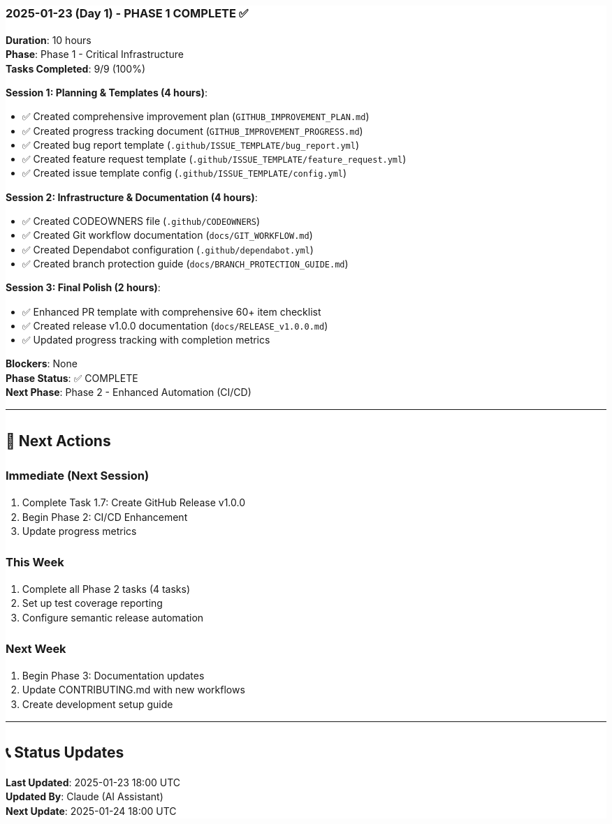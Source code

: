 ### 2025-01-23 (Day 1) - PHASE 1 COMPLETE ✅
**Duration**: 10 hours  
**Phase**: Phase 1 - Critical Infrastructure  
**Tasks Completed**: 9/9 (100%)

**Session 1: Planning & Templates (4 hours)**:
- ✅ Created comprehensive improvement plan (`GITHUB_IMPROVEMENT_PLAN.md`)
- ✅ Created progress tracking document (`GITHUB_IMPROVEMENT_PROGRESS.md`)
- ✅ Created bug report template (`.github/ISSUE_TEMPLATE/bug_report.yml`)
- ✅ Created feature request template (`.github/ISSUE_TEMPLATE/feature_request.yml`)
- ✅ Created issue template config (`.github/ISSUE_TEMPLATE/config.yml`)

**Session 2: Infrastructure & Documentation (4 hours)**:
- ✅ Created CODEOWNERS file (`.github/CODEOWNERS`)
- ✅ Created Git workflow documentation (`docs/GIT_WORKFLOW.md`)
- ✅ Created Dependabot configuration (`.github/dependabot.yml`)
- ✅ Created branch protection guide (`docs/BRANCH_PROTECTION_GUIDE.md`)

**Session 3: Final Polish (2 hours)**:
- ✅ Enhanced PR template with comprehensive 60+ item checklist
- ✅ Created release v1.0.0 documentation (`docs/RELEASE_v1.0.0.md`)
- ✅ Updated progress tracking with completion metrics

**Blockers**: None  
**Phase Status**: ✅ COMPLETE  
**Next Phase**: Phase 2 - Enhanced Automation (CI/CD)

---

## 🔄 Next Actions

### Immediate (Next Session)
1. Complete Task 1.7: Create GitHub Release v1.0.0
2. Begin Phase 2: CI/CD Enhancement
3. Update progress metrics

### This Week
1. Complete all Phase 2 tasks (4 tasks)
2. Set up test coverage reporting
3. Configure semantic release automation

### Next Week
1. Begin Phase 3: Documentation updates
2. Update CONTRIBUTING.md with new workflows
3. Create development setup guide

---

## 📞 Status Updates

**Last Updated**: 2025-01-23 18:00 UTC  
**Updated By**: Claude (AI Assistant)  
**Next Update**: 2025-01-24 18:00 UTC
